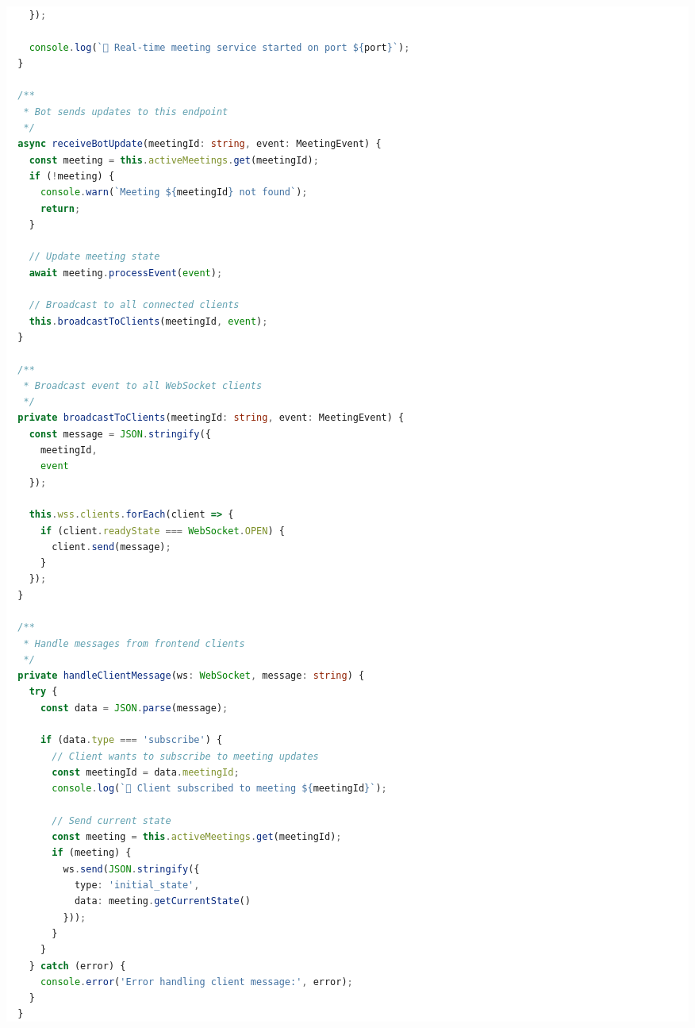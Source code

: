 ```typescript
    });

    console.log(`📡 Real-time meeting service started on port ${port}`);
  }

  /**
   * Bot sends updates to this endpoint
   */
  async receiveBotUpdate(meetingId: string, event: MeetingEvent) {
    const meeting = this.activeMeetings.get(meetingId);
    if (!meeting) {
      console.warn(`Meeting ${meetingId} not found`);
      return;
    }

    // Update meeting state
    await meeting.processEvent(event);

    // Broadcast to all connected clients
    this.broadcastToClients(meetingId, event);
  }

  /**
   * Broadcast event to all WebSocket clients
   */
  private broadcastToClients(meetingId: string, event: MeetingEvent) {
    const message = JSON.stringify({
      meetingId,
      event
    });

    this.wss.clients.forEach(client => {
      if (client.readyState === WebSocket.OPEN) {
        client.send(message);
      }
    });
  }

  /**
   * Handle messages from frontend clients
   */
  private handleClientMessage(ws: WebSocket, message: string) {
    try {
      const data = JSON.parse(message);
      
      if (data.type === 'subscribe') {
        // Client wants to subscribe to meeting updates
        const meetingId = data.meetingId;
        console.log(`📡 Client subscribed to meeting ${meetingId}`);
        
        // Send current state
        const meeting = this.activeMeetings.get(meetingId);
        if (meeting) {
          ws.send(JSON.stringify({
            type: 'initial_state',
            data: meeting.getCurrentState()
          }));
        }
      }
    } catch (error) {
      console.error('Error handling client message:', error);
    }
  }
```